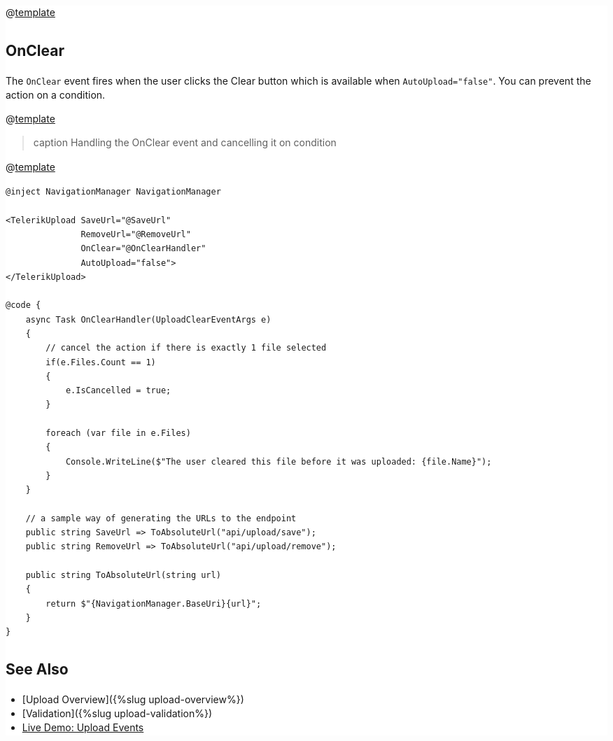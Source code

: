 @[template](/_contentTemplates/common/general-info.md#event-callback-can-be-async)


## OnClear

The `OnClear` event fires when the user clicks the Clear button which is available when `AutoUpload="false"`. You can prevent the action on a condition.

@[template](/_contentTemplates/upload/notes.md#events-files-carry-client-validation-info)

>caption Handling the OnClear event and cancelling it on condition

@[template](/_contentTemplates/upload/notes.md#see-controller-sample-in-overview)

````CSHTML
@inject NavigationManager NavigationManager

<TelerikUpload SaveUrl="@SaveUrl"
               RemoveUrl="@RemoveUrl"
               OnClear="@OnClearHandler"
               AutoUpload="false">
</TelerikUpload>

@code {
    async Task OnClearHandler(UploadClearEventArgs e)
    {
        // cancel the action if there is exactly 1 file selected
        if(e.Files.Count == 1)
        {
            e.IsCancelled = true;
        }

        foreach (var file in e.Files)
        {
            Console.WriteLine($"The user cleared this file before it was uploaded: {file.Name}");
        }
    }

    // a sample way of generating the URLs to the endpoint
    public string SaveUrl => ToAbsoluteUrl("api/upload/save");
    public string RemoveUrl => ToAbsoluteUrl("api/upload/remove");

    public string ToAbsoluteUrl(string url)
    {
        return $"{NavigationManager.BaseUri}{url}";
    }
}
````


## See Also

* [Upload Overview]({%slug upload-overview%})
* [Validation]({%slug upload-validation%})
* [Live Demo: Upload Events](https://demos.telerik.com/blazor-ui/upload/events)


